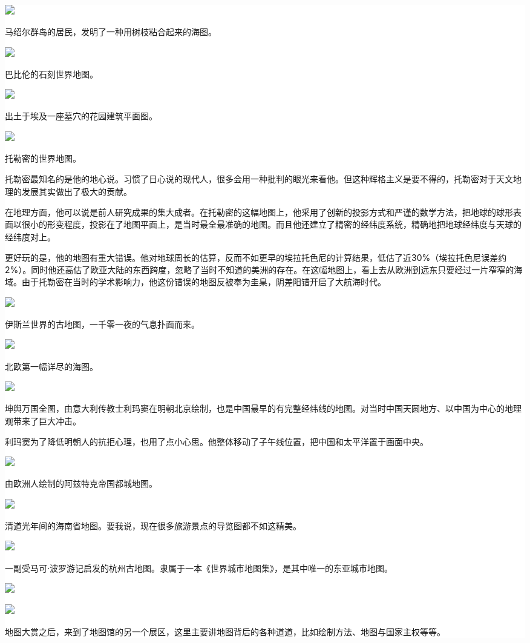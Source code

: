 ![](https://cdn.victor42.work/posts/2025-07/606c14b87e92124cd85b23bbe5ba1bd0.webp)

马绍尔群岛的居民，发明了一种用树枝粘合起来的海图。

![](https://cdn.victor42.work/posts/2025-07/54890c1d5a3e4cc96a1d061da8f19bf6.webp)

巴比伦的石刻世界地图。

![](https://cdn.victor42.work/posts/2025-07/d34922a407950c0d3ef0fb0bf4e893e4.webp)

出土于埃及一座墓穴的花园建筑平面图。

![](https://cdn.victor42.work/posts/2025-07/f535fdded54f02c8fd61eab2f96ea090.webp)

托勒密的世界地图。

托勒密最知名的是他的地心说。习惯了日心说的现代人，很多会用一种批判的眼光来看他。但这种辉格主义是要不得的，托勒密对于天文地理的发展其实做出了极大的贡献。

在地理方面，他可以说是前人研究成果的集大成者。在托勒密的这幅地图上，他采用了创新的投影方式和严谨的数学方法，把地球的球形表面以很小的形变程度，投影在了地图平面上，是当时最全最准确的地图。而且他还建立了精密的经纬度系统，精确地把地球经纬度与天球的经纬度对上。

更好玩的是，他的地图有重大错误。他对地球周长的估算，反而不如更早的埃拉托色尼的计算结果，低估了近30%（埃拉托色尼误差约2%）。同时他还高估了欧亚大陆的东西跨度，忽略了当时不知道的美洲的存在。在这幅地图上，看上去从欧洲到远东只要经过一片窄窄的海域。由于托勒密在当时的学术影响力，他这份错误的地图反被奉为圭臬，阴差阳错开启了大航海时代。

![](https://cdn.victor42.work/posts/2025-07/5fef602dbf65c4706e4b196c25488701.webp)

伊斯兰世界的古地图，一千零一夜的气息扑面而来。

![](https://cdn.victor42.work/posts/2025-07/b119c5efcfd1452db4bd6528ffa82db8.webp)

北欧第一幅详尽的海图。

![](https://cdn.victor42.work/posts/2025-07/185d145d5a97f4725ae11f6c53d704db.webp)

坤舆万国全图，由意大利传教士利玛窦在明朝北京绘制，也是中国最早的有完整经纬线的地图。对当时中国天圆地方、以中国为中心的地理观带来了巨大冲击。

利玛窦为了降低明朝人的抗拒心理，也用了点小心思。他整体移动了子午线位置，把中国和太平洋置于画面中央。

![](https://cdn.victor42.work/posts/2025-07/7aed86e58fc6093125d0dddd8f426fb9.webp)

由欧洲人绘制的阿兹特克帝国都城地图。

![](https://cdn.victor42.work/posts/2025-07/76b37223ca420f35dad34d1b7f67d67a.webp)

清道光年间的海南省地图。要我说，现在很多旅游景点的导览图都不如这精美。

![](https://cdn.victor42.work/posts/2025-07/1fcb239e3f567cb97fcc9be7c089ec2c.webp)

一副受马可·波罗游记启发的杭州古地图。隶属于一本《世界城市地图集》，是其中唯一的东亚城市地图。

![](https://cdn.victor42.work/posts/2025-07/d70cfe400017d567cb6049325c76f4f3.webp)

![](https://cdn.victor42.work/posts/2025-07/c21a83bb30cff65f060efecc77f2b7ab.webp)

地图大赏之后，来到了地图馆的另一个展区，这里主要讲地图背后的各种道道，比如绘制方法、地图与国家主权等等。
